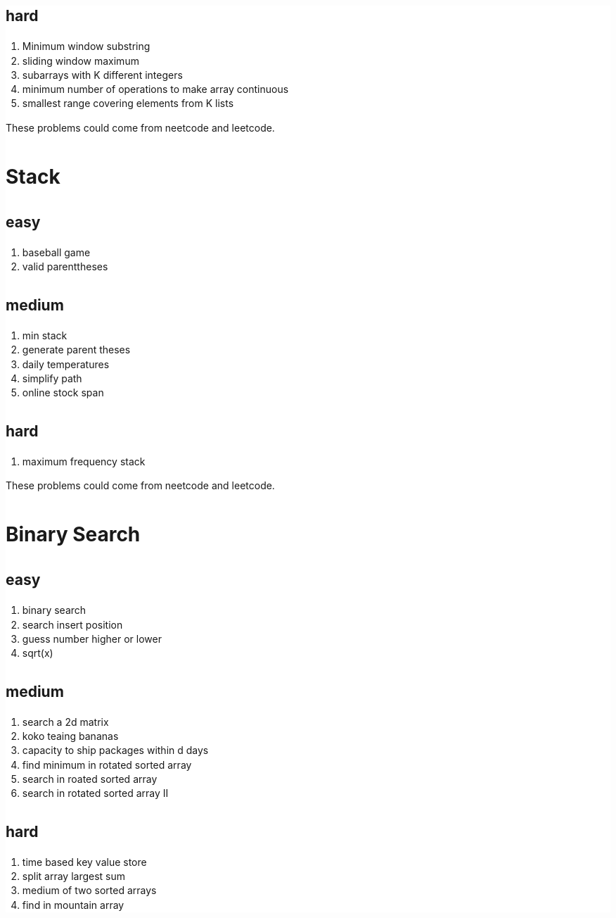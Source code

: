## hard
1. Minimum window substring
2. sliding window maximum
3. subarrays with K different integers
4. minimum number of operations to make array continuous
5. smallest range covering elements from K lists

These problems could come from neetcode and leetcode.

# Stack

## easy
1. baseball game
2. valid parenttheses

## medium
1. min stack
2. generate parent theses
3. daily temperatures
4. simplify path
5. online stock span

## hard
1. maximum frequency stack

These problems could come from neetcode and leetcode.

# Binary Search

## easy
1. binary search
2. search insert position
3. guess number higher or lower
4. sqrt(x)

## medium
1. search a 2d matrix
2. koko teaing bananas
3. capacity to ship packages within d days
4. find minimum in rotated sorted array
5. search in roated sorted array
6. search in rotated sorted array II

## hard
1. time based key value store
2. split array largest sum
3. medium of two sorted arrays
4. find in mountain array
